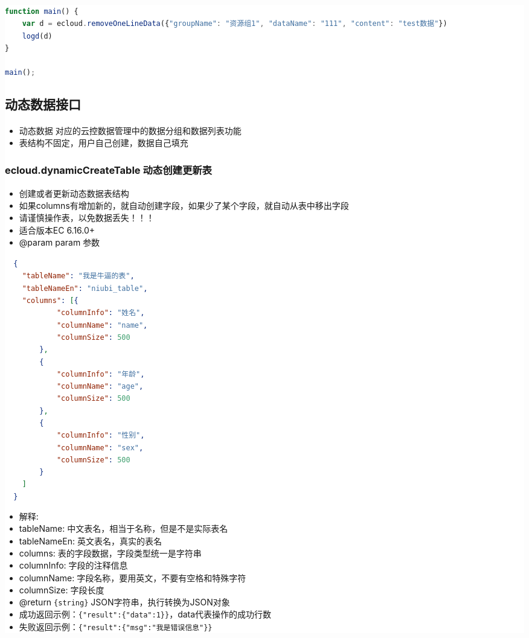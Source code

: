 ```javascript showLineNumbers
function main() {
    var d = ecloud.removeOneLineData({"groupName": "资源组1", "dataName": "111", "content": "test数据"})
    logd(d)
}

main();
```

## 动态数据接口

- 动态数据 对应的云控数据管理中的数据分组和数据列表功能
- 表结构不固定，用户自己创建，数据自己填充

### ecloud.dynamicCreateTable 动态创建更新表

* 创建或者更新动态数据表结构
* 如果columns有增加新的，就自动创建字段，如果少了某个字段，就自动从表中移出字段
* 请谨慎操作表，以免数据丢失！！！
* 适合版本EC 6.16.0+
* @param param 参数

```json showLineNumbers
  {
  	"tableName": "我是牛逼的表",
  	"tableNameEn": "niubi_table",
  	"columns": [{
  			"columnInfo": "姓名",
  			"columnName": "name",
  			"columnSize": 500
  		},
  		{
  			"columnInfo": "年龄",
  			"columnName": "age",
  			"columnSize": 500
  		},
  		{
  			"columnInfo": "性别",
  			"columnName": "sex",
  			"columnSize": 500
  		}
  	]
  }
```


* 解释:
* tableName: 中文表名，相当于名称，但是不是实际表名
* tableNameEn: 英文表名，真实的表名
* columns: 表的字段数据，字段类型统一是字符串
* columnInfo: 字段的注释信息
* columnName: 字段名称，要用英文，不要有空格和特殊字符
* columnSize: 字段长度
* @return `{string}` JSON字符串，执行转换为JSON对象
* 成功返回示例：```{"result":{"data":1}}```，data代表操作的成功行数
* 失败返回示例：```{"result":{"msg":"我是错误信息"}}```
